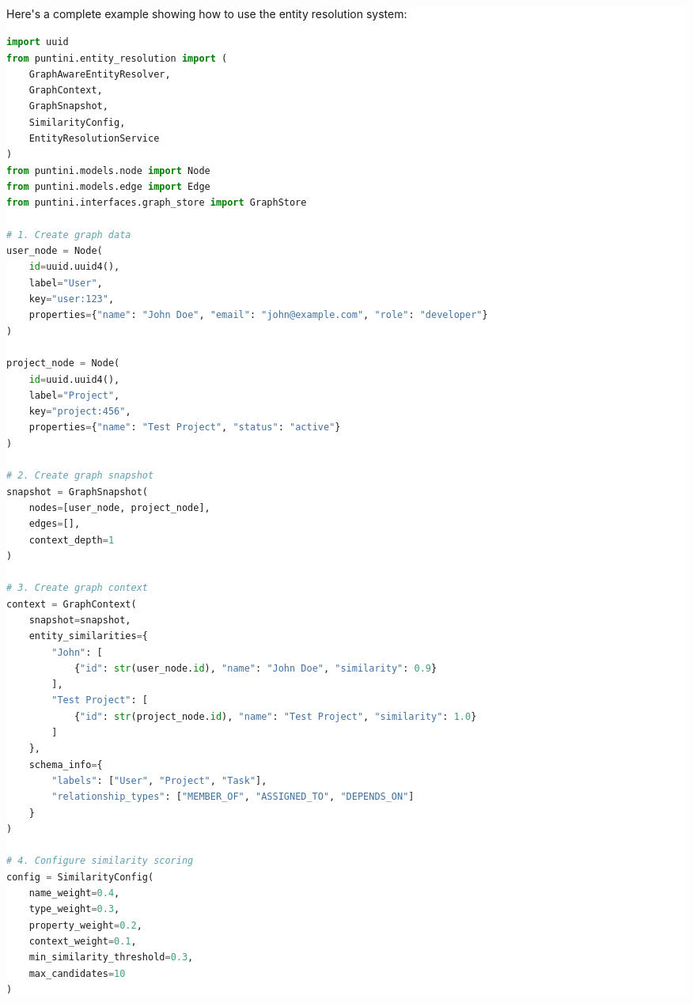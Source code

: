 Here's a complete example showing how to use the entity resolution system:

```python
import uuid
from puntini.entity_resolution import (
    GraphAwareEntityResolver,
    GraphContext,
    GraphSnapshot,
    SimilarityConfig,
    EntityResolutionService
)
from puntini.models.node import Node
from puntini.models.edge import Edge
from puntini.interfaces.graph_store import GraphStore

# 1. Create graph data
user_node = Node(
    id=uuid.uuid4(),
    label="User",
    key="user:123",
    properties={"name": "John Doe", "email": "john@example.com", "role": "developer"}
)

project_node = Node(
    id=uuid.uuid4(),
    label="Project",
    key="project:456",
    properties={"name": "Test Project", "status": "active"}
)

# 2. Create graph snapshot
snapshot = GraphSnapshot(
    nodes=[user_node, project_node],
    edges=[],
    context_depth=1
)

# 3. Create graph context
context = GraphContext(
    snapshot=snapshot,
    entity_similarities={
        "John": [
            {"id": str(user_node.id), "name": "John Doe", "similarity": 0.9}
        ],
        "Test Project": [
            {"id": str(project_node.id), "name": "Test Project", "similarity": 1.0}
        ]
    },
    schema_info={
        "labels": ["User", "Project", "Task"],
        "relationship_types": ["MEMBER_OF", "ASSIGNED_TO", "DEPENDS_ON"]
    }
)

# 4. Configure similarity scoring
config = SimilarityConfig(
    name_weight=0.4,
    type_weight=0.3,
    property_weight=0.2,
    context_weight=0.1,
    min_similarity_threshold=0.3,
    max_candidates=10
)

```